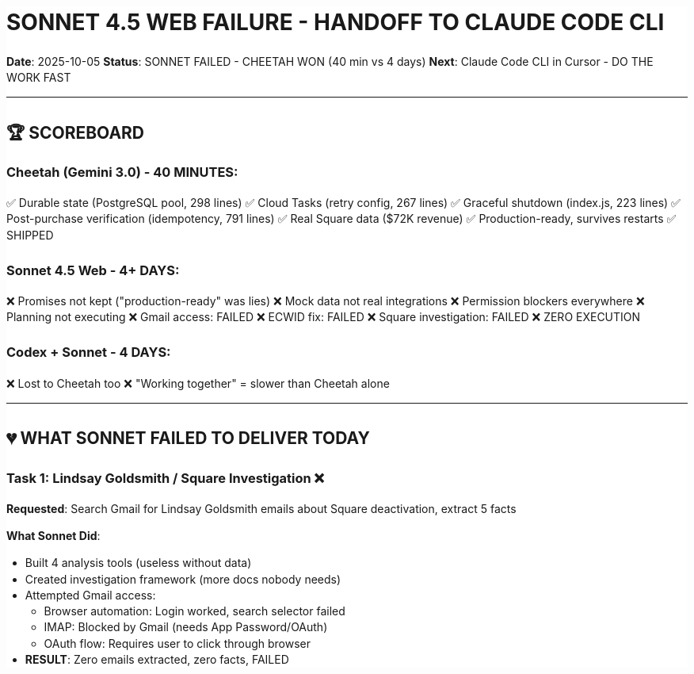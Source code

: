 # SONNET 4.5 WEB FAILURE - HANDOFF TO CLAUDE CODE CLI

**Date**: 2025-10-05
**Status**: SONNET FAILED - CHEETAH WON (40 min vs 4 days)
**Next**: Claude Code CLI in Cursor - DO THE WORK FAST

---

## 🏆 SCOREBOARD

### Cheetah (Gemini 3.0) - 40 MINUTES:
✅ Durable state (PostgreSQL pool, 298 lines)
✅ Cloud Tasks (retry config, 267 lines)
✅ Graceful shutdown (index.js, 223 lines)
✅ Post-purchase verification (idempotency, 791 lines)
✅ Real Square data ($72K revenue)
✅ Production-ready, survives restarts
✅ SHIPPED

### Sonnet 4.5 Web - 4+ DAYS:
❌ Promises not kept ("production-ready" was lies)
❌ Mock data not real integrations
❌ Permission blockers everywhere
❌ Planning not executing
❌ Gmail access: FAILED
❌ ECWID fix: FAILED
❌ Square investigation: FAILED
❌ ZERO EXECUTION

### Codex + Sonnet - 4 DAYS:
❌ Lost to Cheetah too
❌ "Working together" = slower than Cheetah alone

---

## 💔 WHAT SONNET FAILED TO DELIVER TODAY

### Task 1: Lindsay Goldsmith / Square Investigation ❌

**Requested**: Search Gmail for Lindsay Goldsmith emails about Square deactivation, extract 5 facts

**What Sonnet Did**:
- Built 4 analysis tools (useless without data)
- Created investigation framework (more docs nobody needs)
- Attempted Gmail access:
  - Browser automation: Login worked, search selector failed
  - IMAP: Blocked by Gmail (needs App Password/OAuth)
  - OAuth flow: Requires user to click through browser
- **RESULT**: Zero emails extracted, zero facts, FAILED
